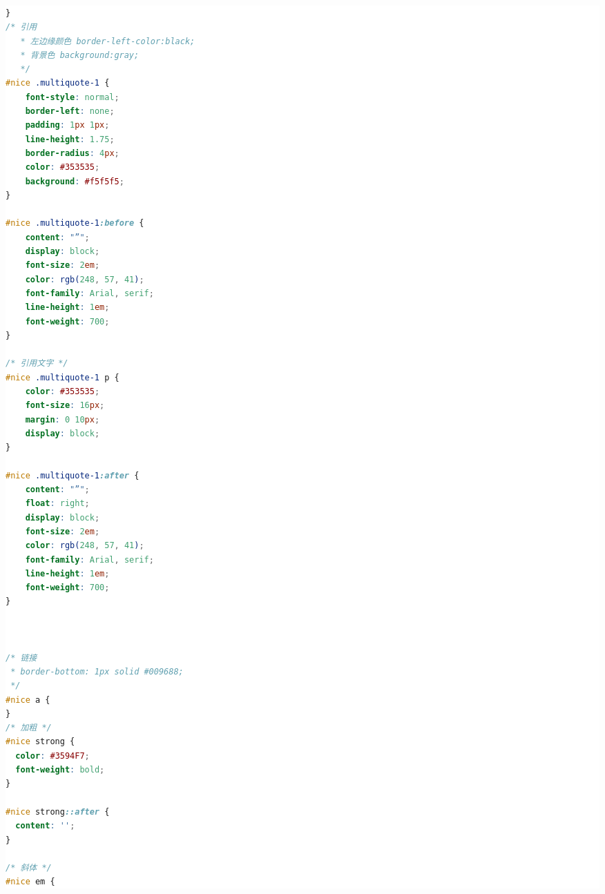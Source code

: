 ```css
}
/* 引用
   * 左边缘颜色 border-left-color:black;
   * 背景色 background:gray;
   */
#nice .multiquote-1 {
    font-style: normal;
    border-left: none;
    padding: 1px 1px;
    line-height: 1.75;
    border-radius: 4px;
    color: #353535;
    background: #f5f5f5;
}

#nice .multiquote-1:before {
    content: "”";
    display: block;
    font-size: 2em;
    color: rgb(248, 57, 41);
    font-family: Arial, serif;
    line-height: 1em;
    font-weight: 700;
}

/* 引用文字 */
#nice .multiquote-1 p {
    color: #353535;
    font-size: 16px;
    margin: 0 10px;
    display: block;
}

#nice .multiquote-1:after {
    content: "”";
    float: right;
    display: block;
    font-size: 2em;
    color: rgb(248, 57, 41);
    font-family: Arial, serif;
    line-height: 1em;
    font-weight: 700;
}



/* 链接 
 * border-bottom: 1px solid #009688;
 */
#nice a {
}
/* 加粗 */
#nice strong {
  color: #3594F7;
  font-weight: bold;
}

#nice strong::after {
  content: '';
}

/* 斜体 */
#nice em {
```